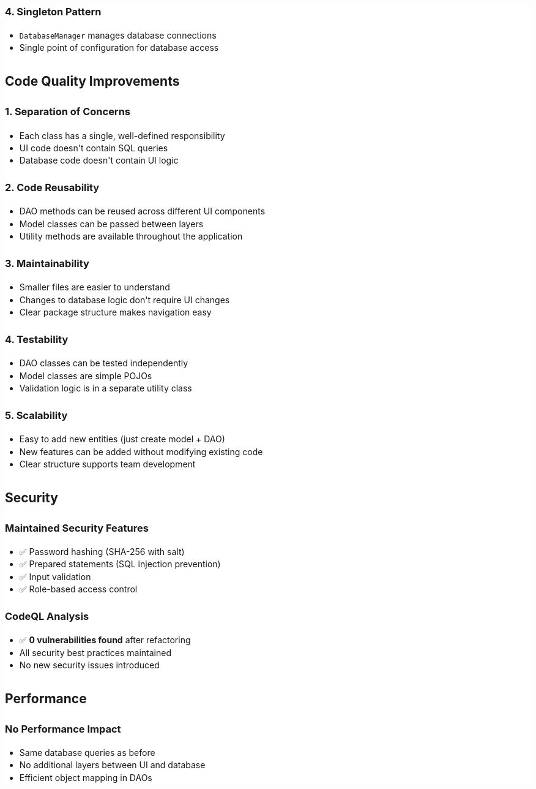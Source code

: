 ### 4. Singleton Pattern
- `DatabaseManager` manages database connections
- Single point of configuration for database access

## Code Quality Improvements

### 1. Separation of Concerns
- Each class has a single, well-defined responsibility
- UI code doesn't contain SQL queries
- Database code doesn't contain UI logic

### 2. Code Reusability
- DAO methods can be reused across different UI components
- Model classes can be passed between layers
- Utility methods are available throughout the application

### 3. Maintainability
- Smaller files are easier to understand
- Changes to database logic don't require UI changes
- Clear package structure makes navigation easy

### 4. Testability
- DAO classes can be tested independently
- Model classes are simple POJOs
- Validation logic is in a separate utility class

### 5. Scalability
- Easy to add new entities (just create model + DAO)
- New features can be added without modifying existing code
- Clear structure supports team development

## Security

### Maintained Security Features
- ✅ Password hashing (SHA-256 with salt)
- ✅ Prepared statements (SQL injection prevention)
- ✅ Input validation
- ✅ Role-based access control

### CodeQL Analysis
- ✅ **0 vulnerabilities found** after refactoring
- All security best practices maintained
- No new security issues introduced

## Performance

### No Performance Impact
- Same database queries as before
- No additional layers between UI and database
- Efficient object mapping in DAOs
